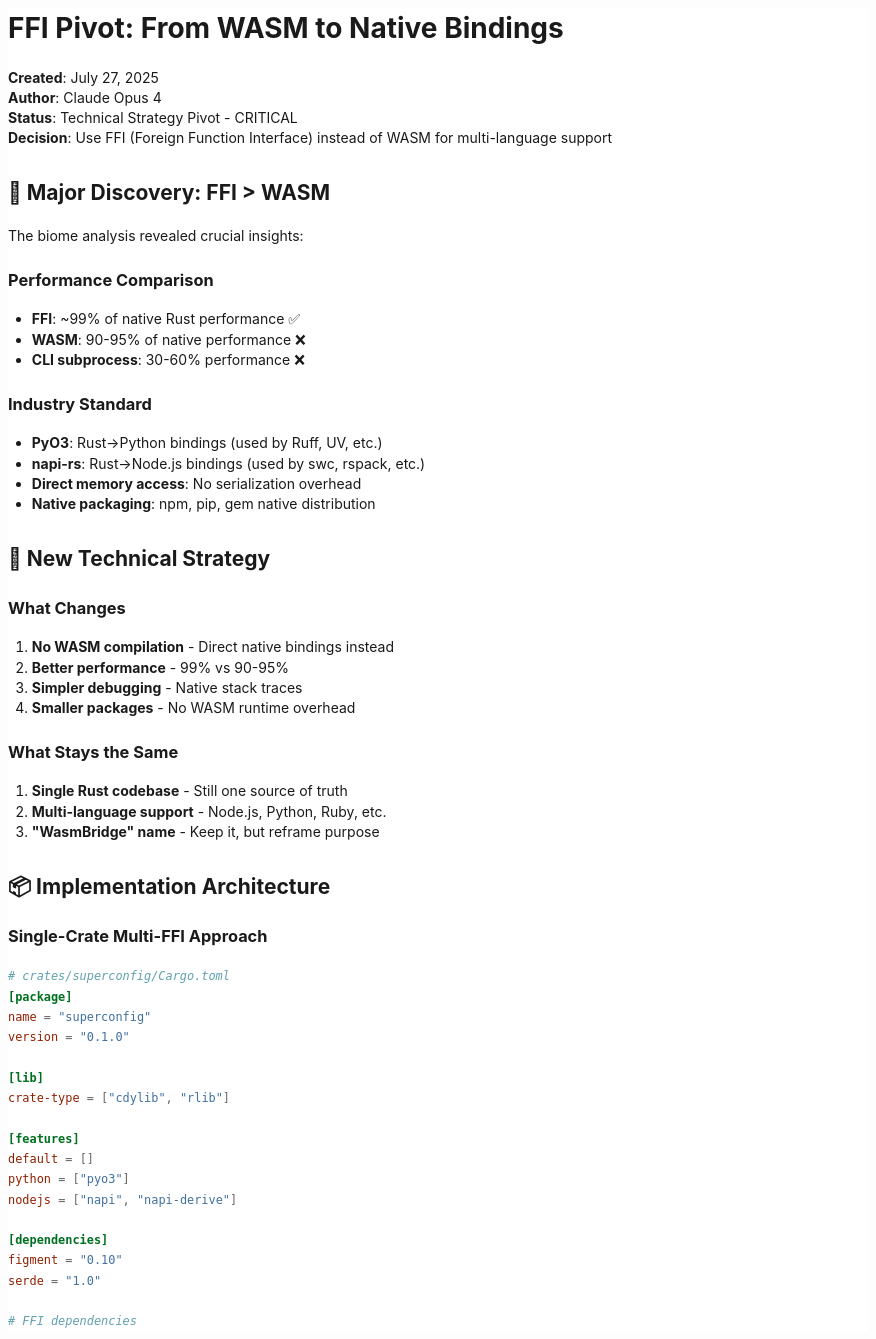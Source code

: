 # FFI Pivot: From WASM to Native Bindings

**Created**: July 27, 2025\
**Author**: Claude Opus 4\
**Status**: Technical Strategy Pivot - CRITICAL\
**Decision**: Use FFI (Foreign Function Interface) instead of WASM for multi-language support

## 🚨 Major Discovery: FFI > WASM

The biome analysis revealed crucial insights:

### Performance Comparison

- **FFI**: ~99% of native Rust performance ✅
- **WASM**: 90-95% of native performance ❌
- **CLI subprocess**: 30-60% performance ❌

### Industry Standard

- **PyO3**: Rust→Python bindings (used by Ruff, UV, etc.)
- **napi-rs**: Rust→Node.js bindings (used by swc, rspack, etc.)
- **Direct memory access**: No serialization overhead
- **Native packaging**: npm, pip, gem native distribution

## 🎯 New Technical Strategy

### What Changes

1. **No WASM compilation** - Direct native bindings instead
2. **Better performance** - 99% vs 90-95%
3. **Simpler debugging** - Native stack traces
4. **Smaller packages** - No WASM runtime overhead

### What Stays the Same

1. **Single Rust codebase** - Still one source of truth
2. **Multi-language support** - Node.js, Python, Ruby, etc.
3. **"WasmBridge" name** - Keep it, but reframe purpose

## 📦 Implementation Architecture

### Single-Crate Multi-FFI Approach

```toml
# crates/superconfig/Cargo.toml
[package]
name = "superconfig"
version = "0.1.0"

[lib]
crate-type = ["cdylib", "rlib"]

[features]
default = []
python = ["pyo3"]
nodejs = ["napi", "napi-derive"]

[dependencies]
figment = "0.10"
serde = "1.0"

# FFI dependencies
```
